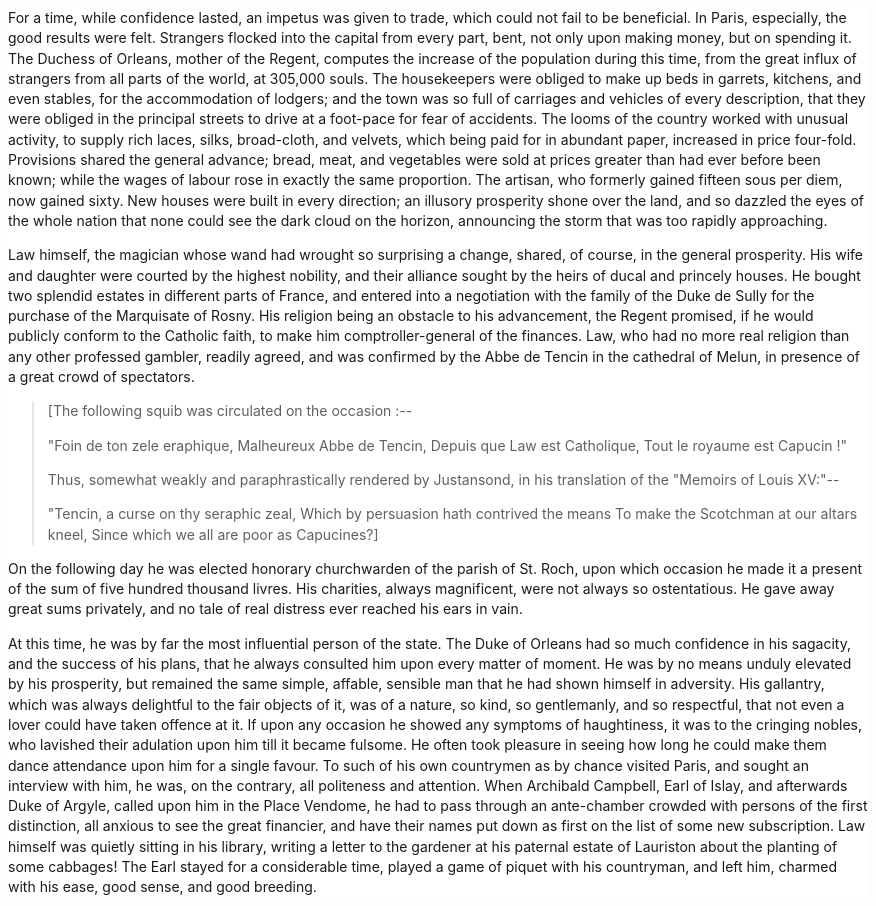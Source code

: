 For a time, while confidence lasted, an impetus was given to trade, which could not fail to be beneficial. In Paris, especially, the good results were felt. Strangers flocked into the capital from every part, bent, not only upon making money, but on spending it. The Duchess of Orleans, mother of the Regent, computes the increase of the population during this time, from the great influx of strangers from all parts of the world, at 305,000 souls. The housekeepers were obliged to make up beds in garrets, kitchens, and even stables, for the accommodation of lodgers; and the town was so full of carriages and vehicles of every description, that they were obliged in the principal streets to drive at a foot-pace for fear of accidents. The looms of the country worked with unusual activity, to supply rich laces, silks, broad-cloth, and velvets, which being paid for in abundant paper, increased in price four-fold. Provisions shared the general advance; bread, meat, and vegetables were sold at prices greater than had ever before been known; while the wages of labour rose in exactly the same proportion. The artisan, who formerly gained fifteen sous per diem, now gained sixty. New houses were built in every direction; an illusory prosperity shone over the land, and so dazzled the eyes of the whole nation that none could see the dark cloud on the horizon, announcing the storm that was too rapidly approaching.

Law himself, the magician whose wand had wrought so surprising a change, shared, of course, in the general prosperity. His wife and daughter were courted by the highest nobility, and their alliance sought by the heirs of ducal and princely houses. He bought two splendid estates in different parts of France, and entered into a negotiation with the family of the Duke de Sully for the purchase of the Marquisate of Rosny. His religion being an obstacle to his advancement, the Regent promised, if he would publicly conform to the Catholic faith, to make him comptroller-general of the finances. Law, who had no more real religion than any other professed gambler, readily agreed, and was confirmed by the Abbe de Tencin in the cathedral of Melun, in presence of a great crowd of spectators. 

> [The following squib was circulated on the occasion :-- 
> 
> "Foin de ton zele eraphique, 
> Malheureux Abbe de Tencin, 
> Depuis que Law est Catholique, 
> Tout le royaume est Capucin !"
> 
> Thus, somewhat weakly and paraphrastically rendered by Justansond, in his translation of the "Memoirs of Louis XV:"-- 
> 
> "Tencin, a curse on thy seraphic zeal, 
> Which by persuasion hath contrived the means 
> To make the Scotchman at our altars kneel, 
> Since which we all are poor as Capucines?] 

On the following day he was elected honorary churchwarden of the parish of St. Roch, upon which occasion he made it a present of the sum of five hundred thousand livres. His charities, always magnificent, were not always so ostentatious. He gave away great sums privately, and no tale of real distress ever reached his ears in vain.

At this time, he was by far the most influential person of the state. The Duke of Orleans had so much confidence in his sagacity, and the success of his plans, that he always consulted him upon every matter of moment. He was by no means unduly elevated by his prosperity, but remained the same simple, affable, sensible man that he had shown himself in adversity. His gallantry, which was always delightful to the fair objects of it, was of a nature, so kind, so gentlemanly, and so respectful, that not even a lover could have taken offence at it. If upon any occasion he showed any symptoms of haughtiness, it was to the cringing nobles, who lavished their adulation upon him till it became fulsome. He often took pleasure in seeing how long he could make them dance attendance upon him for a single favour. To such of his own countrymen as by chance visited Paris, and sought an interview with him, he was, on the contrary, all politeness and attention. When Archibald Campbell, Earl of Islay, and afterwards Duke of Argyle, called upon him in the Place Vendome, he had to pass through an ante-chamber crowded with persons of the first distinction, all anxious to see the great financier, and have their names put down as first on the list of some new subscription. Law himself was quietly sitting in his library, writing a letter to the gardener at his paternal estate of Lauriston about the planting of some cabbages! The Earl stayed for a considerable time, played a game of piquet with his countryman, and left him, charmed with his ease, good sense, and good breeding.
